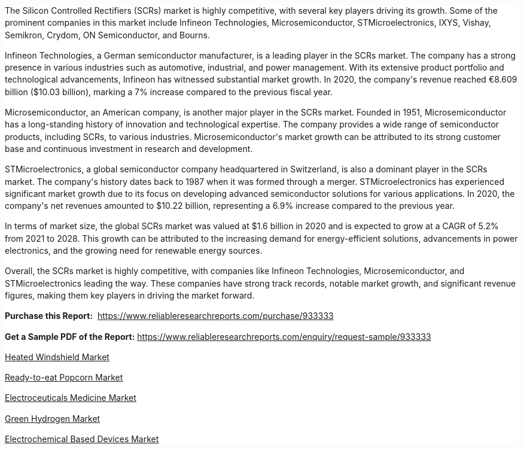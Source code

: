 <p><p>The Silicon Controlled Rectifiers (SCRs) market is highly competitive, with several key players driving its growth. Some of the prominent companies in this market include Infineon Technologies, Microsemiconductor, STMicroelectronics, IXYS, Vishay, Semikron, Crydom, ON Semiconductor, and Bourns.</p><p>Infineon Technologies, a German semiconductor manufacturer, is a leading player in the SCRs market. The company has a strong presence in various industries such as automotive, industrial, and power management. With its extensive product portfolio and technological advancements, Infineon has witnessed substantial market growth. In 2020, the company's revenue reached €8.609 billion ($10.03 billion), marking a 7% increase compared to the previous fiscal year.</p><p>Microsemiconductor, an American company, is another major player in the SCRs market. Founded in 1951, Microsemiconductor has a long-standing history of innovation and technological expertise. The company provides a wide range of semiconductor products, including SCRs, to various industries. Microsemiconductor's market growth can be attributed to its strong customer base and continuous investment in research and development.</p><p>STMicroelectronics, a global semiconductor company headquartered in Switzerland, is also a dominant player in the SCRs market. The company's history dates back to 1987 when it was formed through a merger. STMicroelectronics has experienced significant market growth due to its focus on developing advanced semiconductor solutions for various applications. In 2020, the company's net revenues amounted to $10.22 billion, representing a 6.9% increase compared to the previous year.</p><p>In terms of market size, the global SCRs market was valued at $1.6 billion in 2020 and is expected to grow at a CAGR of 5.2% from 2021 to 2028. This growth can be attributed to the increasing demand for energy-efficient solutions, advancements in power electronics, and the growing need for renewable energy sources.</p><p>Overall, the SCRs market is highly competitive, with companies like Infineon Technologies, Microsemiconductor, and STMicroelectronics leading the way. These companies have strong track records, notable market growth, and significant revenue figures, making them key players in driving the market forward.</p></p>
<p><strong>Purchase this Report:</strong>&nbsp;&nbsp;<a href="https://www.reliableresearchreports.com/purchase/933333">https://www.reliableresearchreports.com/purchase/933333</a></p>
<p></p>
<p><strong>Get a Sample PDF of the Report:</strong>&nbsp;<a href="https://www.reliableresearchreports.com/enquiry/request-sample/933333">https://www.reliableresearchreports.com/enquiry/request-sample/933333</a></p>
<p><p><a href="https://www.linkedin.com/pulse/heated-windshield-market-size-growth-forecast-from-2023-cxw1f/">Heated Windshield Market</a></p><p><a href="https://issuu.com/reportprime-2/docs/ready-to-eat-popcorn-market-size-2030.pptx?fr=xKAE9_zU1NQ">Ready-to-eat Popcorn Market</a></p><p><a href="https://github.com/JameTravis/Market-Research-Report-List-1/blob/main/electroceuticals-medicine-market.md">Electroceuticals Medicine Market</a></p><p><a href="https://www.reportprime.com/green-hydrogen-r240">Green Hydrogen Market</a></p><p><a href="https://github.com/RichRobinson5/Market-Research-Report-List-1/blob/main/electrochemical-based-devices-market.md">Electrochemical Based Devices Market</a></p></p>